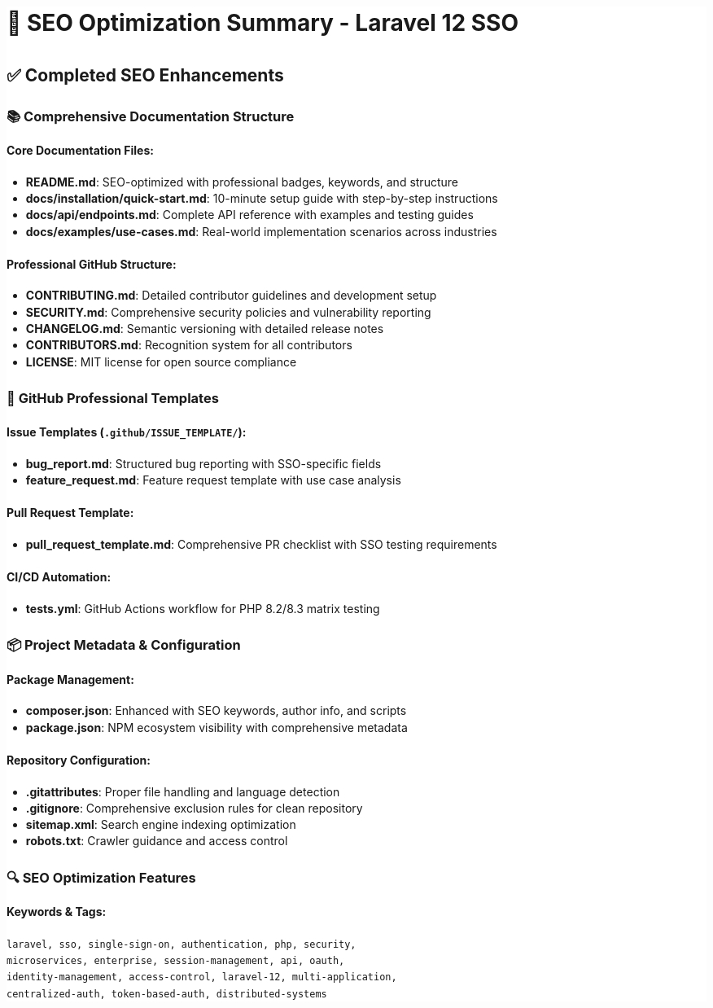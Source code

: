 # 🚀 SEO Optimization Summary - Laravel 12 SSO

## ✅ Completed SEO Enhancements

### 📚 **Comprehensive Documentation Structure**

#### Core Documentation Files:
- **README.md**: SEO-optimized with professional badges, keywords, and structure
- **docs/installation/quick-start.md**: 10-minute setup guide with step-by-step instructions
- **docs/api/endpoints.md**: Complete API reference with examples and testing guides
- **docs/examples/use-cases.md**: Real-world implementation scenarios across industries

#### Professional GitHub Structure:
- **CONTRIBUTING.md**: Detailed contributor guidelines and development setup
- **SECURITY.md**: Comprehensive security policies and vulnerability reporting
- **CHANGELOG.md**: Semantic versioning with detailed release notes
- **CONTRIBUTORS.md**: Recognition system for all contributors
- **LICENSE**: MIT license for open source compliance

### 🔧 **GitHub Professional Templates**

#### Issue Templates (`.github/ISSUE_TEMPLATE/`):
- **bug_report.md**: Structured bug reporting with SSO-specific fields
- **feature_request.md**: Feature request template with use case analysis

#### Pull Request Template:
- **pull_request_template.md**: Comprehensive PR checklist with SSO testing requirements

#### CI/CD Automation:
- **tests.yml**: GitHub Actions workflow for PHP 8.2/8.3 matrix testing

### 📦 **Project Metadata & Configuration**

#### Package Management:
- **composer.json**: Enhanced with SEO keywords, author info, and scripts
- **package.json**: NPM ecosystem visibility with comprehensive metadata

#### Repository Configuration:
- **.gitattributes**: Proper file handling and language detection
- **.gitignore**: Comprehensive exclusion rules for clean repository
- **sitemap.xml**: Search engine indexing optimization
- **robots.txt**: Crawler guidance and access control

### 🔍 **SEO Optimization Features**

#### Keywords & Tags:
```
laravel, sso, single-sign-on, authentication, php, security,
microservices, enterprise, session-management, api, oauth,
identity-management, access-control, laravel-12, multi-application,
centralized-auth, token-based-auth, distributed-systems
```
